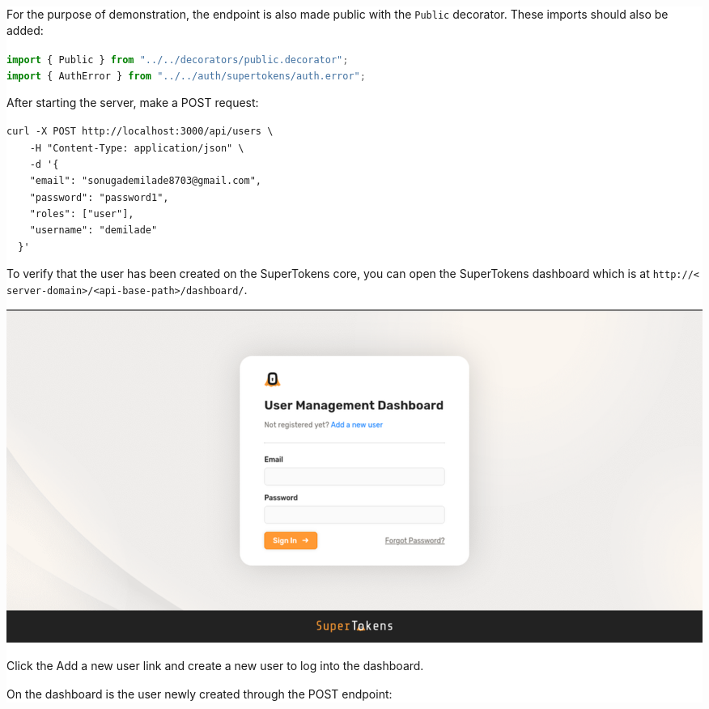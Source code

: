 For the purpose of demonstration, the endpoint is also made public with the `Public` decorator.
These imports should also be added:

```js
import { Public } from "../../decorators/public.decorator";
import { AuthError } from "../../auth/supertokens/auth.error";
```

After starting the server, make a POST request:

```
curl -X POST http://localhost:3000/api/users \
    -H "Content-Type: application/json" \
    -d '{
    "email": "sonugademilade8703@gmail.com",
    "password": "password1",
    "roles": ["user"],
    "username": "demilade"
  }'
```

To verify that the user has been created on the SuperTokens core, you can open the SuperTokens dashboard
which is at `http://<server-domain>/<api-base-path>/dashboard/`.

![SuperTokens User Management Dashboard](images/supertokens-user-management-dashboard.png)

Click the Add a new user link and create a new user to log into the dashboard.

On the dashboard is the user newly created through the POST endpoint:
